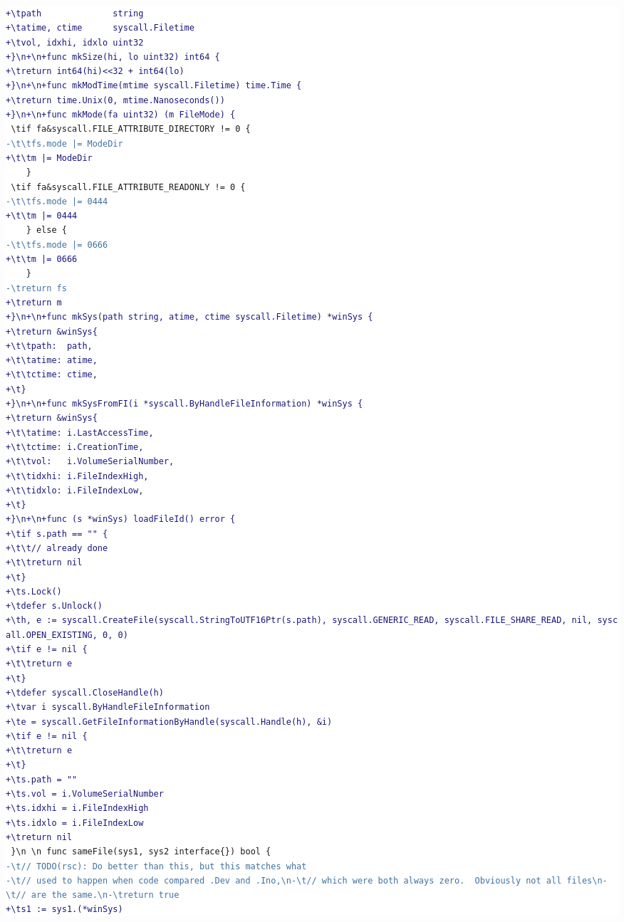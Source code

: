 ```diff
+\tpath              string
+\tatime, ctime      syscall.Filetime
+\tvol, idxhi, idxlo uint32
+}\n+\n+func mkSize(hi, lo uint32) int64 {
+\treturn int64(hi)<<32 + int64(lo)
+}\n+\n+func mkModTime(mtime syscall.Filetime) time.Time {
+\treturn time.Unix(0, mtime.Nanoseconds())
+}\n+\n+func mkMode(fa uint32) (m FileMode) {
 \tif fa&syscall.FILE_ATTRIBUTE_DIRECTORY != 0 {
-\t\tfs.mode |= ModeDir
+\t\tm |= ModeDir
 	}
 \tif fa&syscall.FILE_ATTRIBUTE_READONLY != 0 {
-\t\tfs.mode |= 0444
+\t\tm |= 0444
 	} else {
-\t\tfs.mode |= 0666
+\t\tm |= 0666
 	}
-\treturn fs
+\treturn m
+}\n+\n+func mkSys(path string, atime, ctime syscall.Filetime) *winSys {
+\treturn &winSys{
+\t\tpath:  path,
+\t\tatime: atime,
+\t\tctime: ctime,
+\t}
+}\n+\n+func mkSysFromFI(i *syscall.ByHandleFileInformation) *winSys {
+\treturn &winSys{
+\t\tatime: i.LastAccessTime,
+\t\tctime: i.CreationTime,
+\t\tvol:   i.VolumeSerialNumber,
+\t\tidxhi: i.FileIndexHigh,
+\t\tidxlo: i.FileIndexLow,
+\t}
+}\n+\n+func (s *winSys) loadFileId() error {
+\tif s.path == "" {
+\t\t// already done
+\t\treturn nil
+\t}
+\ts.Lock()
+\tdefer s.Unlock()
+\th, e := syscall.CreateFile(syscall.StringToUTF16Ptr(s.path), syscall.GENERIC_READ, syscall.FILE_SHARE_READ, nil, syscall.OPEN_EXISTING, 0, 0)
+\tif e != nil {
+\t\treturn e
+\t}
+\tdefer syscall.CloseHandle(h)
+\tvar i syscall.ByHandleFileInformation
+\te = syscall.GetFileInformationByHandle(syscall.Handle(h), &i)
+\tif e != nil {
+\t\treturn e
+\t}
+\ts.path = ""
+\ts.vol = i.VolumeSerialNumber
+\ts.idxhi = i.FileIndexHigh
+\ts.idxlo = i.FileIndexLow
+\treturn nil
 }\n \n func sameFile(sys1, sys2 interface{}) bool {
-\t// TODO(rsc): Do better than this, but this matches what
-\t// used to happen when code compared .Dev and .Ino,\n-\t// which were both always zero.  Obviously not all files\n-\t// are the same.\n-\treturn true
+\ts1 := sys1.(*winSys)
```